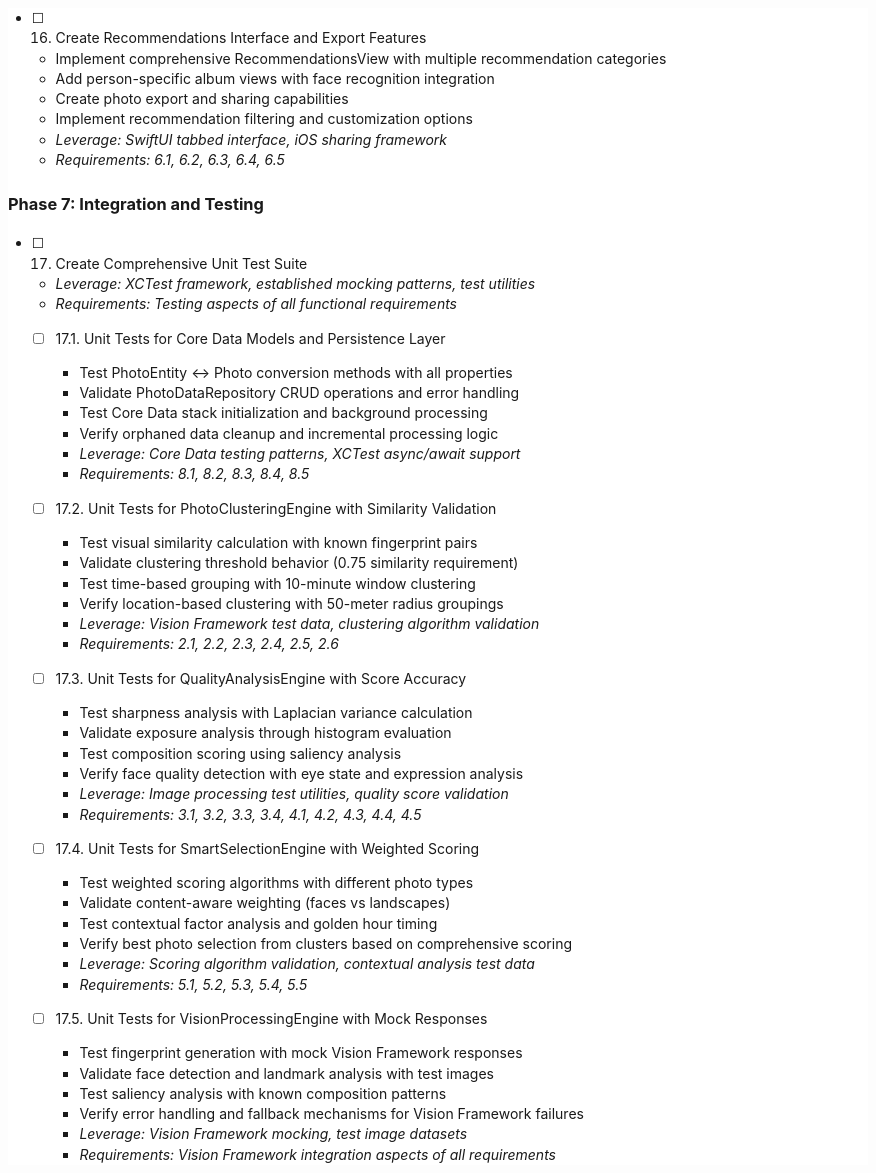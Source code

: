 - [ ] 16. Create Recommendations Interface and Export Features
  - Implement comprehensive RecommendationsView with multiple recommendation categories
  - Add person-specific album views with face recognition integration
  - Create photo export and sharing capabilities
  - Implement recommendation filtering and customization options
  - _Leverage: SwiftUI tabbed interface, iOS sharing framework_
  - _Requirements: 6.1, 6.2, 6.3, 6.4, 6.5_

### Phase 7: Integration and Testing

- [ ] 17. Create Comprehensive Unit Test Suite
  - _Leverage: XCTest framework, established mocking patterns, test utilities_
  - _Requirements: Testing aspects of all functional requirements_

  - [ ] 17.1. Unit Tests for Core Data Models and Persistence Layer
    - Test PhotoEntity ↔ Photo conversion methods with all properties
    - Validate PhotoDataRepository CRUD operations and error handling
    - Test Core Data stack initialization and background processing
    - Verify orphaned data cleanup and incremental processing logic
    - _Leverage: Core Data testing patterns, XCTest async/await support_
    - _Requirements: 8.1, 8.2, 8.3, 8.4, 8.5_

  - [ ] 17.2. Unit Tests for PhotoClusteringEngine with Similarity Validation
    - Test visual similarity calculation with known fingerprint pairs
    - Validate clustering threshold behavior (0.75 similarity requirement)
    - Test time-based grouping with 10-minute window clustering
    - Verify location-based clustering with 50-meter radius groupings
    - _Leverage: Vision Framework test data, clustering algorithm validation_
    - _Requirements: 2.1, 2.2, 2.3, 2.4, 2.5, 2.6_

  - [ ] 17.3. Unit Tests for QualityAnalysisEngine with Score Accuracy
    - Test sharpness analysis with Laplacian variance calculation
    - Validate exposure analysis through histogram evaluation
    - Test composition scoring using saliency analysis
    - Verify face quality detection with eye state and expression analysis
    - _Leverage: Image processing test utilities, quality score validation_
    - _Requirements: 3.1, 3.2, 3.3, 3.4, 4.1, 4.2, 4.3, 4.4, 4.5_

  - [ ] 17.4. Unit Tests for SmartSelectionEngine with Weighted Scoring
    - Test weighted scoring algorithms with different photo types
    - Validate content-aware weighting (faces vs landscapes)
    - Test contextual factor analysis and golden hour timing
    - Verify best photo selection from clusters based on comprehensive scoring
    - _Leverage: Scoring algorithm validation, contextual analysis test data_
    - _Requirements: 5.1, 5.2, 5.3, 5.4, 5.5_

  - [ ] 17.5. Unit Tests for VisionProcessingEngine with Mock Responses
    - Test fingerprint generation with mock Vision Framework responses
    - Validate face detection and landmark analysis with test images
    - Test saliency analysis with known composition patterns
    - Verify error handling and fallback mechanisms for Vision Framework failures
    - _Leverage: Vision Framework mocking, test image datasets_
    - _Requirements: Vision Framework integration aspects of all requirements_
